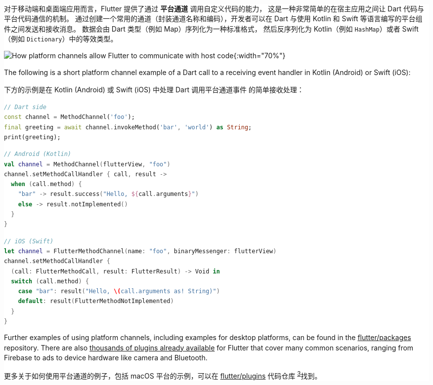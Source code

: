 对于移动端和桌面端应用而言，Flutter 提供了通过 **平台通道** 调用自定义代码的能力，
这是一种非常简单的在宿主应用之间让 Dart 代码与平台代码通信的机制。
通过创建一个常用的通道（封装通道名称和编码），开发者可以在
Dart 与使用 Kotlin 和 Swift 等语言编写的平台组件之间发送和接收消息。
数据会由 Dart 类型（例如 Map）序列化为一种标准格式，
然后反序列化为 Kotlin（例如 `HashMap`）或者 Swift（例如 `Dictionary`）中的等效类型。 

![How platform channels allow Flutter to communicate with host
code](/assets/images/docs/arch-overview/platform-channels.png){:width="70%"}

The following is a short platform channel example of a Dart call to a receiving
event handler in Kotlin (Android) or Swift (iOS):

下方的示例是在 Kotlin (Android) 或 Swift (iOS) 中处理 Dart 调用平台通道事件
的简单接收处理：

<?code-excerpt "lib/main.dart (method-channel)"?>
```dart
// Dart side
const channel = MethodChannel('foo');
final greeting = await channel.invokeMethod('bar', 'world') as String;
print(greeting);
```

```kotlin
// Android (Kotlin)
val channel = MethodChannel(flutterView, "foo")
channel.setMethodCallHandler { call, result ->
  when (call.method) {
    "bar" -> result.success("Hello, ${call.arguments}")
    else -> result.notImplemented()
  }
}
```

```swift
// iOS (Swift)
let channel = FlutterMethodChannel(name: "foo", binaryMessenger: flutterView)
channel.setMethodCallHandler {
  (call: FlutterMethodCall, result: FlutterResult) -> Void in
  switch (call.method) {
    case "bar": result("Hello, \(call.arguments as! String)")
    default: result(FlutterMethodNotImplemented)
  }
}
```

Further examples of using platform channels, including examples for desktop
platforms, can be found in the [flutter/packages]({{site.repo.packages}})
repository. There are also [thousands of plugins
already available]({{site.pub}}flutter) for Flutter that cover many common
scenarios, ranging from Firebase to ads to device hardware like camera and
Bluetooth.

更多关于如何使用平台通道的例子，包括 macOS 平台的示例，可以在
[flutter/plugins]({{site.repo.organization}}plugins) 代码仓库
<sup><a href="#a3">3</a></sup>找到。

